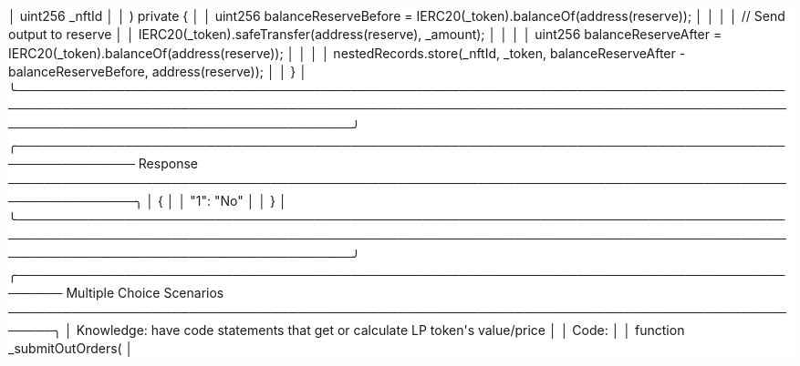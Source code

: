 │         uint256 _nftId                                                                                                                                                                                          │
│     ) private {                                                                                                                                                                                                 │
│         uint256 balanceReserveBefore = IERC20(_token).balanceOf(address(reserve));                                                                                                                              │
│                                                                                                                                                                                                                 │
│         // Send output to reserve                                                                                                                                                                               │
│         IERC20(_token).safeTransfer(address(reserve), _amount);                                                                                                                                                 │
│                                                                                                                                                                                                                 │
│         uint256 balanceReserveAfter = IERC20(_token).balanceOf(address(reserve));                                                                                                                               │
│                                                                                                                                                                                                                 │
│         nestedRecords.store(_nftId, _token, balanceReserveAfter - balanceReserveBefore, address(reserve));                                                                                                      │
│     }                                                                                                                                                                                                           │
╰─────────────────────────────────────────────────────────────────────────────────────────────────────────────────────────────────────────────────────────────────────────────────────────────────────────────────╯
╭─────────────────────────────────────────────────────────────────────────────────────────────────── Response ────────────────────────────────────────────────────────────────────────────────────────────────────╮
│ {                                                                                                                                                                                                               │
│     "1": "No"                                                                                                                                                                                                   │
│ }                                                                                                                                                                                                               │
╰─────────────────────────────────────────────────────────────────────────────────────────────────────────────────────────────────────────────────────────────────────────────────────────────────────────────────╯
╭─────────────────────────────────────────────────────────────────────────────────────────── Multiple Choice Scenarios ───────────────────────────────────────────────────────────────────────────────────────────╮
│ Knowledge: have code statements that get or calculate LP token's value/price                                                                                                                                    │
│ Code:                                                                                                                                                                                                           │
│     function _submitOutOrders(                                                                                                                                                                                  │